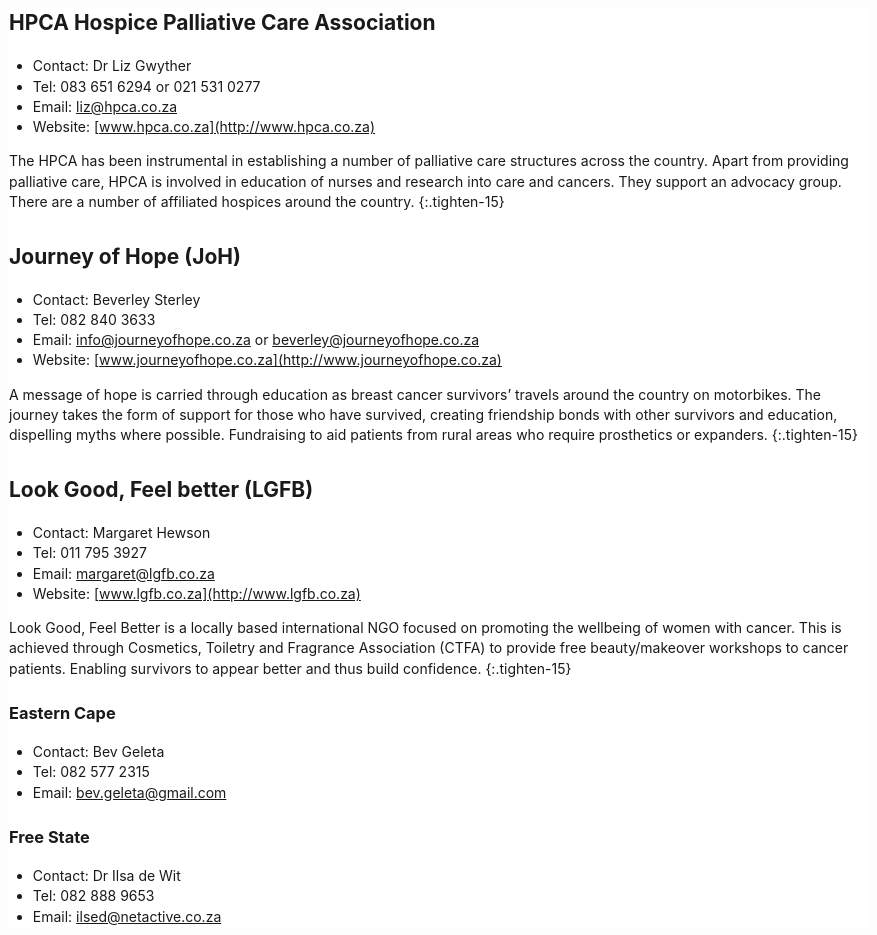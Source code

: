 ## HPCA Hospice Palliative Care Association

- Contact: Dr Liz Gwyther
- Tel: 083 651 6294 or 021 531 0277
- Email: [liz@hpca.co.za](mailto:liz@hpca.co.za)
- Website: [www.hpca.co.za](http://www.hpca.co.za)

The HPCA has been instrumental in establishing a number of palliative care structures across the country. Apart from providing palliative care, HPCA is involved in education of nurses and research into care and cancers. They support an advocacy group. There are a number of affiliated hospices around the country.
{:.tighten-15}

## Journey of Hope (JoH)

- Contact: Beverley Sterley
- Tel: 082 840 3633
- Email: [info@journeyofhope.co.za](mailto:info@journeyofhope.co.za) or [beverley@journeyofhope.co.za](mailto:beverley@journeyofhope.co.za)
- Website: [www.journeyofhope.co.za](http://www.journeyofhope.co.za)

A message of hope is carried through education as breast cancer survivors’ travels around the country on motorbikes. The journey takes the form of support for those who have survived, creating friendship bonds with other survivors and education, dispelling myths where possible. Fundraising to aid patients from rural areas who require prosthetics or expanders.
{:.tighten-15}

## Look Good, Feel better (LGFB)

- Contact: Margaret Hewson
- Tel: 011 795 3927
- Email: [margaret@lgfb.co.za](mailto:margaret@lgfb.co.za)
- Website: [www.lgfb.co.za](http://www.lgfb.co.za)

Look Good, Feel Better is a locally based international NGO focused on promoting the wellbeing of women with cancer. This is achieved through Cosmetics, Toiletry and Fragrance Association (CTFA) to provide free beauty/makeover workshops to cancer patients. Enabling survivors to appear better and thus build confidence.
{:.tighten-15}

### Eastern Cape

- Contact: Bev Geleta
- Tel: 082 577 2315
- Email: [bev.geleta@gmail.com](mailto:bev.geleta@gmail.com)

### Free State

- Contact: Dr Ilsa de Wit
- Tel: 082 888 9653
- Email: [ilsed@netactive.co.za](mailto:ilsed@netactive.co.za)
